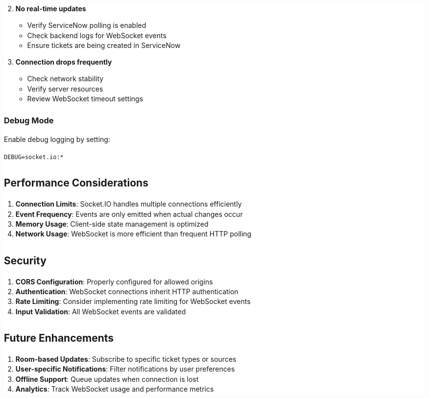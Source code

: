 2. **No real-time updates**
   - Verify ServiceNow polling is enabled
   - Check backend logs for WebSocket events
   - Ensure tickets are being created in ServiceNow

3. **Connection drops frequently**
   - Check network stability
   - Verify server resources
   - Review WebSocket timeout settings

### Debug Mode

Enable debug logging by setting:
```env
DEBUG=socket.io:*
```

## Performance Considerations

1. **Connection Limits**: Socket.IO handles multiple connections efficiently
2. **Event Frequency**: Events are only emitted when actual changes occur
3. **Memory Usage**: Client-side state management is optimized
4. **Network Usage**: WebSocket is more efficient than frequent HTTP polling

## Security

1. **CORS Configuration**: Properly configured for allowed origins
2. **Authentication**: WebSocket connections inherit HTTP authentication
3. **Rate Limiting**: Consider implementing rate limiting for WebSocket events
4. **Input Validation**: All WebSocket events are validated

## Future Enhancements

1. **Room-based Updates**: Subscribe to specific ticket types or sources
2. **User-specific Notifications**: Filter notifications by user preferences
3. **Offline Support**: Queue updates when connection is lost
4. **Analytics**: Track WebSocket usage and performance metrics


